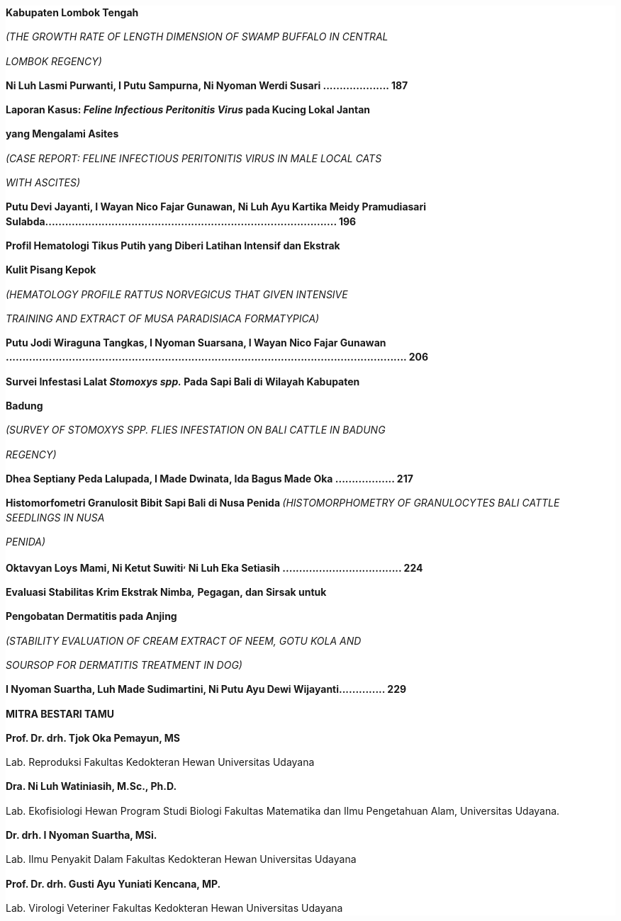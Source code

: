 <p><span class="font10" style="font-weight:bold;">Kabupaten Lombok Tengah</span></p>
<p><span class="font9" style="font-style:italic;">(THE GROWTH RATE OF LENGTH DIMENSION OF SWAMP BUFFALO IN CENTRAL</span></p>
<p><span class="font9" style="font-style:italic;">LOMBOK REGENCY)</span></p>
<p><span class="font9" style="font-weight:bold;">Ni Luh Lasmi Purwanti, I Putu Sampurna, Ni Nyoman Werdi Susari .................... 187</span></p>
<p><span class="font9" style="font-weight:bold;">Laporan Kasus: </span><span class="font9" style="font-weight:bold;font-style:italic;">Feline Infectious Peritonitis Virus</span><span class="font9" style="font-weight:bold;"> pada Kucing Lokal Jantan</span></p>
<p><span class="font9" style="font-weight:bold;">yang Mengalami Asites</span></p>
<p><span class="font9" style="font-style:italic;">(CASE REPORT: FELINE INFECTIOUS PERITONITIS VIRUS IN MALE LOCAL CATS</span></p>
<p><span class="font9" style="font-style:italic;">WITH ASCITES)</span></p>
<p><span class="font9" style="font-weight:bold;">Putu Devi Jayanti, I Wayan Nico Fajar Gunawan, Ni Luh Ayu Kartika Meidy Pramudiasari Sulabda........................................................................................ 196</span></p>
<p><span class="font9" style="font-weight:bold;">Profil Hematologi Tikus Putih yang Diberi Latihan Intensif dan Ekstrak</span></p>
<p><span class="font9" style="font-weight:bold;">Kulit Pisang Kepok</span></p>
<p><span class="font9" style="font-style:italic;">(HEMATOLOGY PROFILE RATTUS NORVEGICUS THAT GIVEN INTENSIVE</span></p>
<p><span class="font9" style="font-style:italic;">TRAINING AND EXTRACT OF MUSA PARADISIACA FORMATYPICA)</span></p>
<p><span class="font9" style="font-weight:bold;">Putu Jodi Wiraguna Tangkas, I Nyoman Suarsana, I Wayan Nico Fajar Gunawan ......................................................................................................................... 206</span></p>
<p><span class="font9" style="font-weight:bold;">Survei Infestasi Lalat </span><span class="font9" style="font-weight:bold;font-style:italic;">Stomoxys spp.</span><span class="font9" style="font-weight:bold;"> Pada Sapi Bali di Wilayah Kabupaten</span></p>
<p><span class="font9" style="font-weight:bold;">Badung</span></p>
<p><span class="font9" style="font-style:italic;">(SURVEY OF STOMOXYS SPP. FLIES INFESTATION ON BALI CATTLE IN BADUNG</span></p>
<p><span class="font9" style="font-style:italic;">REGENCY)</span></p>
<p><span class="font9" style="font-weight:bold;">Dhea Septiany Peda Lalupada, I Made Dwinata, Ida Bagus Made Oka .................. 217</span></p>
<p><span class="font9" style="font-weight:bold;">Histomorfometri Granulosit Bibit Sapi Bali di Nusa Penida </span><span class="font9" style="font-style:italic;">(HISTOMORPHOMETRY OF GRANULOCYTES BALI CATTLE SEEDLINGS IN NUSA</span></p>
<p><span class="font9" style="font-style:italic;">PENIDA)</span></p>
<p><span class="font9" style="font-weight:bold;">Oktavyan Loys Mami, Ni Ketut Suwiti<sup>,</sup> Ni Luh Eka Setiasih .................................... 224</span></p>
<p><span class="font9" style="font-weight:bold;">Evaluasi Stabilitas Krim Ekstrak Nimba</span><span class="font9" style="font-weight:bold;font-style:italic;">,</span><span class="font9" style="font-weight:bold;"> Pegagan, dan Sirsak untuk</span></p>
<p><span class="font9" style="font-weight:bold;">Pengobatan Dermatitis pada Anjing</span></p>
<p><span class="font9" style="font-style:italic;">(STABILITY EVALUATION OF CREAM EXTRACT OF NEEM, GOTU KOLA AND</span></p>
<p><span class="font9" style="font-style:italic;">SOURSOP FOR DERMATITIS TREATMENT IN DOG)</span></p>
<p><span class="font9" style="font-weight:bold;">I Nyoman Suartha, Luh Made Sudimartini, Ni Putu Ayu Dewi Wijayanti.............. 229</span></p>
<p><span class="font4" style="font-weight:bold;">MITRA BESTARI TAMU</span></p>
<p><span class="font3" style="font-weight:bold;">Prof. Dr. drh. Tjok Oka Pemayun, MS</span></p>
<p><span class="font8">Lab. Reproduksi Fakultas Kedokteran Hewan Universitas Udayana</span></p>
<p><span class="font3" style="font-weight:bold;">Dra. Ni Luh Watiniasih, M.Sc., Ph.D.</span></p>
<p><span class="font8">Lab. Ekofisiologi Hewan Program Studi Biologi Fakultas Matematika dan Ilmu Pengetahuan Alam, Universitas Udayana.</span></p>
<p><span class="font3" style="font-weight:bold;">Dr. drh. I Nyoman Suartha, MSi.</span></p>
<p><span class="font8">Lab. Ilmu Penyakit Dalam Fakultas Kedokteran Hewan Universitas Udayana</span></p>
<p><span class="font3" style="font-weight:bold;">Prof. Dr. drh. Gusti Ayu Yuniati Kencana, MP.</span></p>
<p><span class="font8">Lab. Virologi Veteriner Fakultas Kedokteran Hewan Universitas Udayana</span></p>